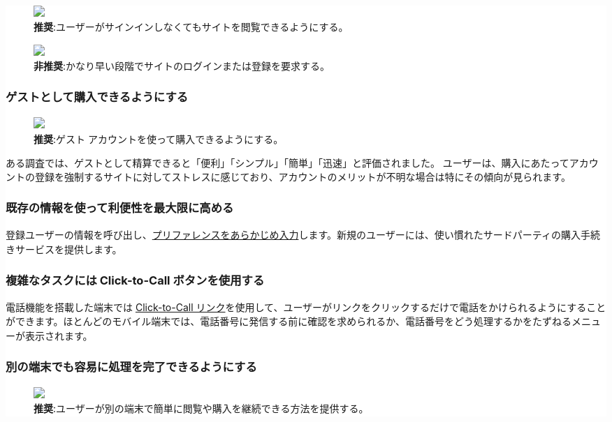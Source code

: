 

<div class="attempt-left">
  <figure id="fig1">
    <img src="images/cc-gates-good.png">
    <figcaption class="success">
      <b>推奨</b>:ユーザーがサインインしなくてもサイトを閲覧できるようにする。
     </figcaption>
  </figure>
</div>
<div class="attempt-right">
  <figure id="fig1">
    <img src="images/cc-gates-bad.png">
    <figcaption class="warning">
      <b>非推奨</b>:かなり早い段階でサイトのログインまたは登録を要求する。
     </figcaption>
  </figure>
</div>

<div style="clear:both;"></div>


###  ゲストとして購入できるようにする

<div class="attempt-right">
  <figure id="fig1">
    <img src="images/cc-purchase-guest-good.png">
    <figcaption class="success">
      <b>推奨</b>:ゲスト アカウントを使って購入できるようにする。
     </figcaption>
  </figure>
</div>

ある調査では、ゲストとして精算できると「便利」「シンプル」「簡単」「迅速」と評価されました。
ユーザーは、購入にあたってアカウントの登録を強制するサイトに対してストレスに感じており、アカウントのメリットが不明な場合は特にその傾向が見られます。



<div style="clear:both;"></div>

###  既存の情報を使って利便性を最大限に高める

登録ユーザーの情報を呼び出し、[プリファレンスをあらかじめ入力](/web/fundamentals/design-and-ux/input/forms/#label-and-name-inputs-properly)します。新規のユーザーには、使い慣れたサードパーティの購入手続きサービスを提供します。

###  複雑なタスクには Click-to-Call ボタンを使用する

電話機能を搭載した端末では [Click-to-Call リンク](/web/fundamentals/native-hardware/click-to-call/)を使用して、ユーザーがリンクをクリックするだけで電話をかけられるようにすることができます。ほとんどのモバイル端末では、電話番号に発信する前に確認を求められるか、電話番号をどう処理するかをたずねるメニューが表示されます。



###  別の端末でも容易に処理を完了できるようにする

<div class="attempt-right">
  <figure id="fig1">
    <img src="images/cc-other-device-good.png">
    <figcaption class="success">
      <b>推奨</b>:ユーザーが別の端末で簡単に閲覧や購入を継続できる方法を提供する。
     </figcaption>
  </figure>
</div>
